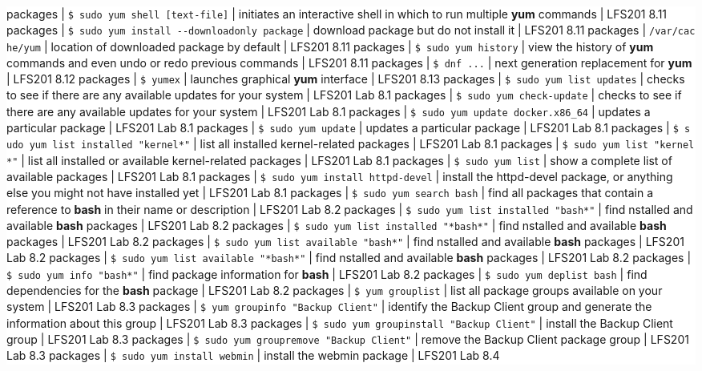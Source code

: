packages | `$ sudo yum shell [text-file]` | initiates an interactive shell in which to run multiple **yum** commands | LFS201 8.11
packages | `$ sudo yum install --downloadonly package` | download package but do not install it | LFS201 8.11
packages | `/var/cache/yum` | location of downloaded package by default | LFS201 8.11
packages | `$ sudo yum history` | view the history of **yum** commands and even undo or redo previous commands | LFS201 8.11
packages | `$ dnf ...` | next generation replacement for **yum** | LFS201 8.12
packages | `$ yumex` | launches graphical **yum** interface | LFS201 8.13
packages | `$ sudo yum list updates` | checks to see if there are any available updates for your system | LFS201 Lab 8.1
packages | `$ sudo yum check-update` | checks to see if there are any available updates for your system | LFS201 Lab 8.1
packages | `$ sudo yum update docker.x86_64` | updates a particular package | LFS201 Lab 8.1
packages | `$ sudo yum update` | updates a particular package | LFS201 Lab 8.1
packages | `$ sudo yum list installed "kernel*"` | list all installed kernel-related packages | LFS201 Lab 8.1
packages | `$ sudo yum list "kernel*"` | list all installed or available kernel-related packages | LFS201 Lab 8.1
packages | `$ sudo yum list` | show a complete list of available packages | LFS201 Lab 8.1
packages | `$ sudo yum install httpd-devel` | install the httpd-devel package, or anything else you might not have installed yet | LFS201 Lab 8.1
packages | `$ sudo yum search bash` | find all packages that contain a reference to **bash** in their name or description | LFS201 Lab 8.2
packages | `$ sudo yum list installed "bash*"` | find nstalled and available **bash** packages | LFS201 Lab 8.2
packages | `$ sudo yum list installed "*bash*"` | find nstalled and available **bash** packages | LFS201 Lab 8.2
packages | `$ sudo yum list available "bash*"` | find nstalled and available **bash** packages | LFS201 Lab 8.2
packages | `$ sudo yum list available "*bash*"` | find nstalled and available **bash** packages | LFS201 Lab 8.2
packages | `$ sudo yum info "bash*"` | find package information for **bash** | LFS201 Lab 8.2
packages | `$ sudo yum deplist bash` | find dependencies for the **bash** package | LFS201 Lab 8.2
packages | `$ yum grouplist` | list all package groups available on your system | LFS201 Lab 8.3
packages | `$ yum groupinfo "Backup Client"` | identify the Backup Client group and generate the information about this group | LFS201 Lab 8.3
packages | `$ sudo yum groupinstall "Backup Client"` | install the Backup Client group | LFS201 Lab 8.3
packages | `$ sudo yum groupremove "Backup Client"` | remove the Backup Client package group | LFS201 Lab 8.3
packages | `$ sudo yum install webmin` | install the webmin package | LFS201 Lab 8.4
  